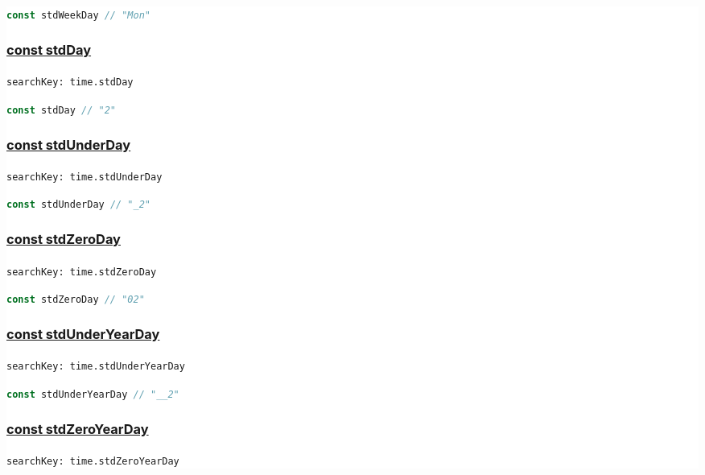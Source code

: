 ```Go
const stdWeekDay // "Mon"

```

### <a id="stdDay" href="#stdDay">const stdDay</a>

```
searchKey: time.stdDay
```

```Go
const stdDay // "2"

```

### <a id="stdUnderDay" href="#stdUnderDay">const stdUnderDay</a>

```
searchKey: time.stdUnderDay
```

```Go
const stdUnderDay // "_2"

```

### <a id="stdZeroDay" href="#stdZeroDay">const stdZeroDay</a>

```
searchKey: time.stdZeroDay
```

```Go
const stdZeroDay // "02"

```

### <a id="stdUnderYearDay" href="#stdUnderYearDay">const stdUnderYearDay</a>

```
searchKey: time.stdUnderYearDay
```

```Go
const stdUnderYearDay // "__2"

```

### <a id="stdZeroYearDay" href="#stdZeroYearDay">const stdZeroYearDay</a>

```
searchKey: time.stdZeroYearDay
```
